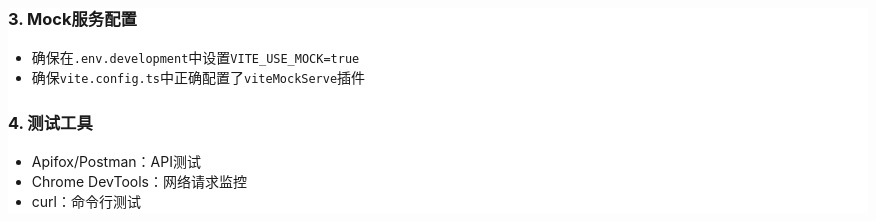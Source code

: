 ### 3. Mock服务配置

- 确保在`.env.development`中设置`VITE_USE_MOCK=true`
- 确保`vite.config.ts`中正确配置了`viteMockServe`插件

### 4. 测试工具

- Apifox/Postman：API测试
- Chrome DevTools：网络请求监控
- curl：命令行测试 